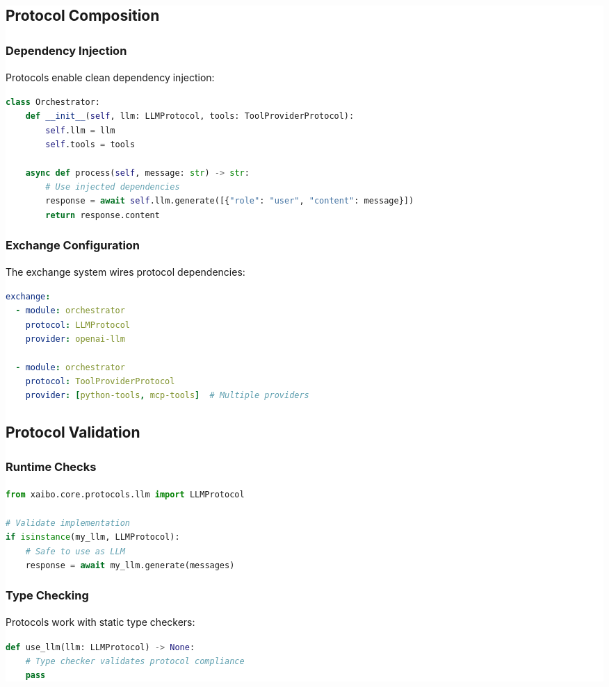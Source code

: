 ## Protocol Composition

### Dependency Injection

Protocols enable clean dependency injection:

```python
class Orchestrator:
    def __init__(self, llm: LLMProtocol, tools: ToolProviderProtocol):
        self.llm = llm
        self.tools = tools
    
    async def process(self, message: str) -> str:
        # Use injected dependencies
        response = await self.llm.generate([{"role": "user", "content": message}])
        return response.content
```

### Exchange Configuration

The exchange system wires protocol dependencies:

```yaml
exchange:
  - module: orchestrator
    protocol: LLMProtocol
    provider: openai-llm
  
  - module: orchestrator
    protocol: ToolProviderProtocol
    provider: [python-tools, mcp-tools]  # Multiple providers
```

## Protocol Validation

### Runtime Checks

```python
from xaibo.core.protocols.llm import LLMProtocol

# Validate implementation
if isinstance(my_llm, LLMProtocol):
    # Safe to use as LLM
    response = await my_llm.generate(messages)
```

### Type Checking

Protocols work with static type checkers:

```python
def use_llm(llm: LLMProtocol) -> None:
    # Type checker validates protocol compliance
    pass
```

